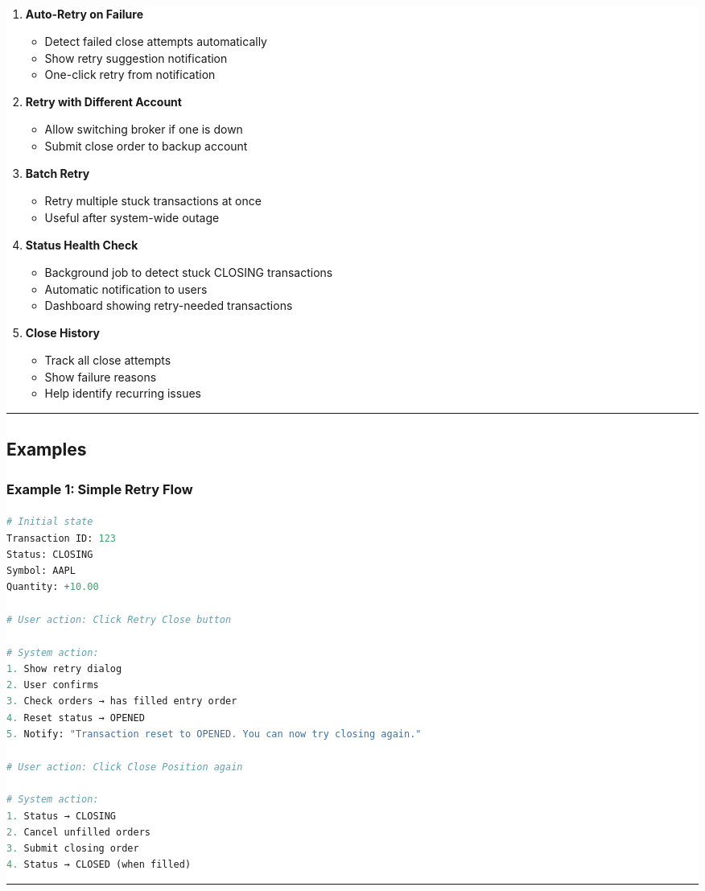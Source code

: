 1. **Auto-Retry on Failure**
   - Detect failed close attempts automatically
   - Show retry suggestion notification
   - One-click retry from notification

2. **Retry with Different Account**
   - Allow switching broker if one is down
   - Submit close order to backup account

3. **Batch Retry**
   - Retry multiple stuck transactions at once
   - Useful after system-wide outage

4. **Status Health Check**
   - Background job to detect stuck CLOSING transactions
   - Automatic notification to users
   - Dashboard showing retry-needed transactions

5. **Close History**
   - Track all close attempts
   - Show failure reasons
   - Help identify recurring issues

---

## Examples

### Example 1: Simple Retry Flow

```python
# Initial state
Transaction ID: 123
Status: CLOSING
Symbol: AAPL
Quantity: +10.00

# User action: Click Retry Close button

# System action:
1. Show retry dialog
2. User confirms
3. Check orders → has filled entry order
4. Reset status → OPENED
5. Notify: "Transaction reset to OPENED. You can now try closing again."

# User action: Click Close Position again

# System action:
1. Status → CLOSING
2. Cancel unfilled orders
3. Submit closing order
4. Status → CLOSED (when filled)
```

---